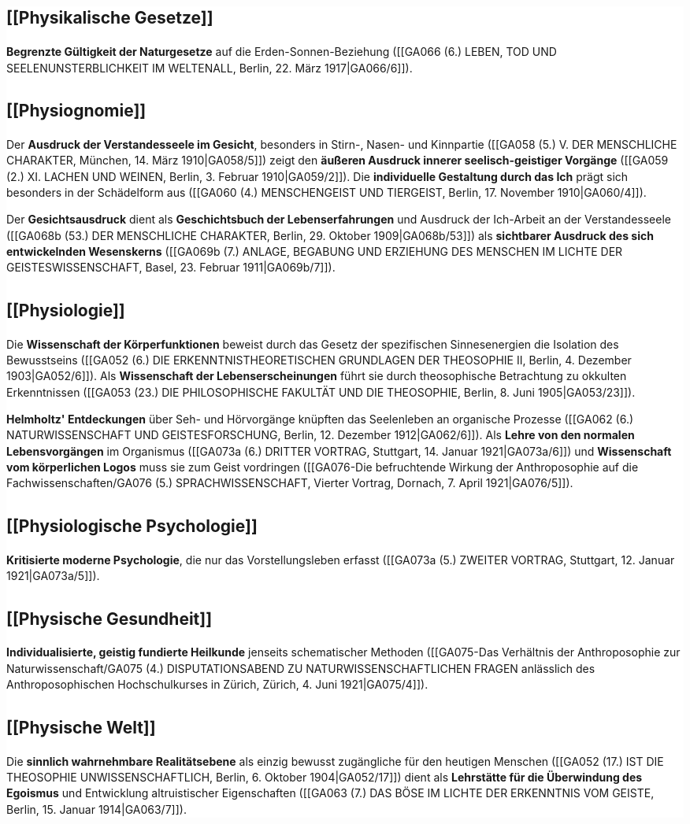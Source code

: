 ## [[Physikalische Gesetze]]

**Begrenzte Gültigkeit der Naturgesetze** auf die Erden-Sonnen-Beziehung ([[GA066 (6.) LEBEN, TOD UND SEELENUNSTERBLICHKEIT IM WELTENALL, Berlin, 22. März 1917|GA066/6]]).

## [[Physiognomie]]

Der **Ausdruck der Verstandesseele im Gesicht**, besonders in Stirn-, Nasen- und Kinnpartie ([[GA058 (5.) V. DER MENSCHLICHE CHARAKTER, München, 14. März 1910|GA058/5]]) zeigt den **äußeren Ausdruck innerer seelisch-geistiger Vorgänge** ([[GA059 (2.) XI. LACHEN UND WEINEN, Berlin, 3. Februar 1910|GA059/2]]). Die **individuelle Gestaltung durch das Ich** prägt sich besonders in der Schädelform aus ([[GA060 (4.) MENSCHENGEIST UND TIERGEIST, Berlin, 17. November 1910|GA060/4]]).

Der **Gesichtsausdruck** dient als **Geschichtsbuch der Lebenserfahrungen** und Ausdruck der Ich-Arbeit an der Verstandesseele ([[GA068b (53.) DER MENSCHLICHE CHARAKTER, Berlin, 29. Oktober 1909|GA068b/53]]) als **sichtbarer Ausdruck des sich entwickelnden Wesenskerns** ([[GA069b (7.) ANLAGE, BEGABUNG UND ERZIEHUNG DES MENSCHEN IM LICHTE DER GEISTESWISSENSCHAFT, Basel, 23. Februar 1911|GA069b/7]]).

## [[Physiologie]]

Die **Wissenschaft der Körperfunktionen** beweist durch das Gesetz der spezifischen Sinnesenergien die Isolation des Bewusstseins ([[GA052 (6.) DIE ERKENNTNISTHEORETISCHEN GRUNDLAGEN DER THEOSOPHIE II, Berlin, 4. Dezember 1903|GA052/6]]). Als **Wissenschaft der Lebenserscheinungen** führt sie durch theosophische Betrachtung zu okkulten Erkenntnissen ([[GA053 (23.) DIE PHILOSOPHISCHE FAKULTÄT UND DIE THEOSOPHIE, Berlin, 8. Juni 1905|GA053/23]]).

**Helmholtz' Entdeckungen** über Seh- und Hörvorgänge knüpften das Seelenleben an organische Prozesse ([[GA062 (6.) NATURWISSENSCHAFT UND GEISTESFORSCHUNG, Berlin, 12. Dezember 1912|GA062/6]]). Als **Lehre von den normalen Lebensvorgängen** im Organismus ([[GA073a (6.) DRITTER VORTRAG, Stuttgart, 14. Januar 1921|GA073a/6]]) und **Wissenschaft vom körperlichen Logos** muss sie zum Geist vordringen ([[GA076-Die befruchtende Wirkung der Anthroposophie auf die Fachwissenschaften/GA076 (5.) SPRACHWISSENSCHAFT, Vierter Vortrag, Dornach, 7. April 1921|GA076/5]]).

## [[Physiologische Psychologie]]

**Kritisierte moderne Psychologie**, die nur das Vorstellungsleben erfasst ([[GA073a (5.) ZWEITER VORTRAG, Stuttgart, 12. Januar 1921|GA073a/5]]).

## [[Physische Gesundheit]]

**Individualisierte, geistig fundierte Heilkunde** jenseits schematischer Methoden ([[GA075-Das Verhältnis der Anthroposophie zur Naturwissenschaft/GA075 (4.) DISPUTATIONSABEND ZU NATURWISSENSCHAFTLICHEN FRAGEN anlässlich des Anthroposophischen Hochschulkurses in Zürich, Zürich, 4. Juni 1921|GA075/4]]).

## [[Physische Welt]]

Die **sinnlich wahrnehmbare Realitätsebene** als einzig bewusst zugängliche für den heutigen Menschen ([[GA052 (17.) IST DIE THEOSOPHIE UNWISSENSCHAFTLICH, Berlin, 6. Oktober 1904|GA052/17]]) dient als **Lehrstätte für die Überwindung des Egoismus** und Entwicklung altruistischer Eigenschaften ([[GA063 (7.) DAS BÖSE IM LICHTE DER ERKENNTNIS VOM GEISTE, Berlin, 15. Januar 1914|GA063/7]]).
